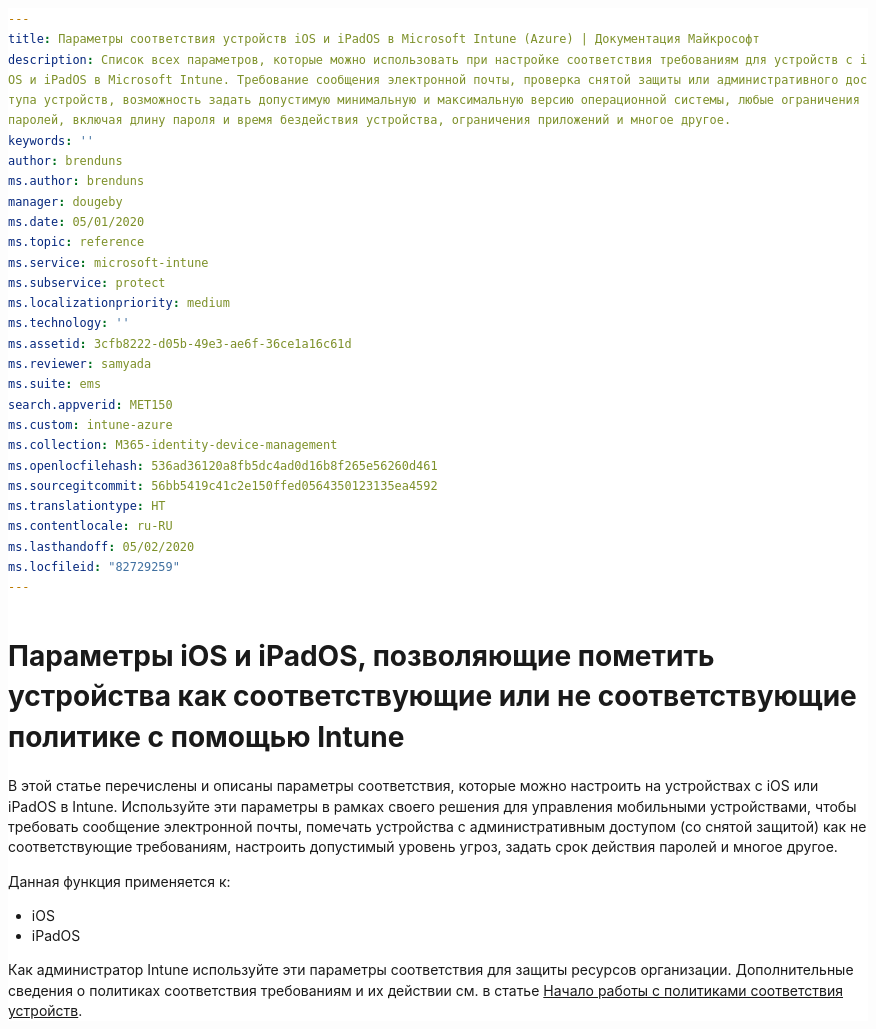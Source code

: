 ```yaml
---
title: Параметры соответствия устройств iOS и iPadOS в Microsoft Intune (Azure) | Документация Майкрософт
description: Список всех параметров, которые можно использовать при настройке соответствия требованиям для устройств с iOS и iPadOS в Microsoft Intune. Требование сообщения электронной почты, проверка снятой защиты или административного доступа устройств, возможность задать допустимую минимальную и максимальную версию операционной системы, любые ограничения паролей, включая длину пароля и время бездействия устройства, ограничения приложений и многое другое.
keywords: ''
author: brenduns
ms.author: brenduns
manager: dougeby
ms.date: 05/01/2020
ms.topic: reference
ms.service: microsoft-intune
ms.subservice: protect
ms.localizationpriority: medium
ms.technology: ''
ms.assetid: 3cfb8222-d05b-49e3-ae6f-36ce1a16c61d
ms.reviewer: samyada
ms.suite: ems
search.appverid: MET150
ms.custom: intune-azure
ms.collection: M365-identity-device-management
ms.openlocfilehash: 536ad36120a8fb5dc4ad0d16b8f265e56260d461
ms.sourcegitcommit: 56bb5419c41c2e150ffed0564350123135ea4592
ms.translationtype: HT
ms.contentlocale: ru-RU
ms.lasthandoff: 05/02/2020
ms.locfileid: "82729259"
---
```

# <a name="iosipados-settings-to-mark-devices-as-compliant-or-not-compliant-using-intune"></a>Параметры iOS и iPadOS, позволяющие пометить устройства как соответствующие или не соответствующие политике с помощью Intune

В этой статье перечислены и описаны параметры соответствия, которые можно настроить на устройствах с iOS или iPadOS в Intune. Используйте эти параметры в рамках своего решения для управления мобильными устройствами, чтобы требовать сообщение электронной почты, помечать устройства с административным доступом (со снятой защитой) как не соответствующие требованиям, настроить допустимый уровень угроз, задать срок действия паролей и многое другое.

Данная функция применяется к:

- iOS
- iPadOS

Как администратор Intune используйте эти параметры соответствия для защиты ресурсов организации. Дополнительные сведения о политиках соответствия требованиям и их действии см. в статье [Начало работы с политиками соответствия устройств](device-compliance-get-started.md).
